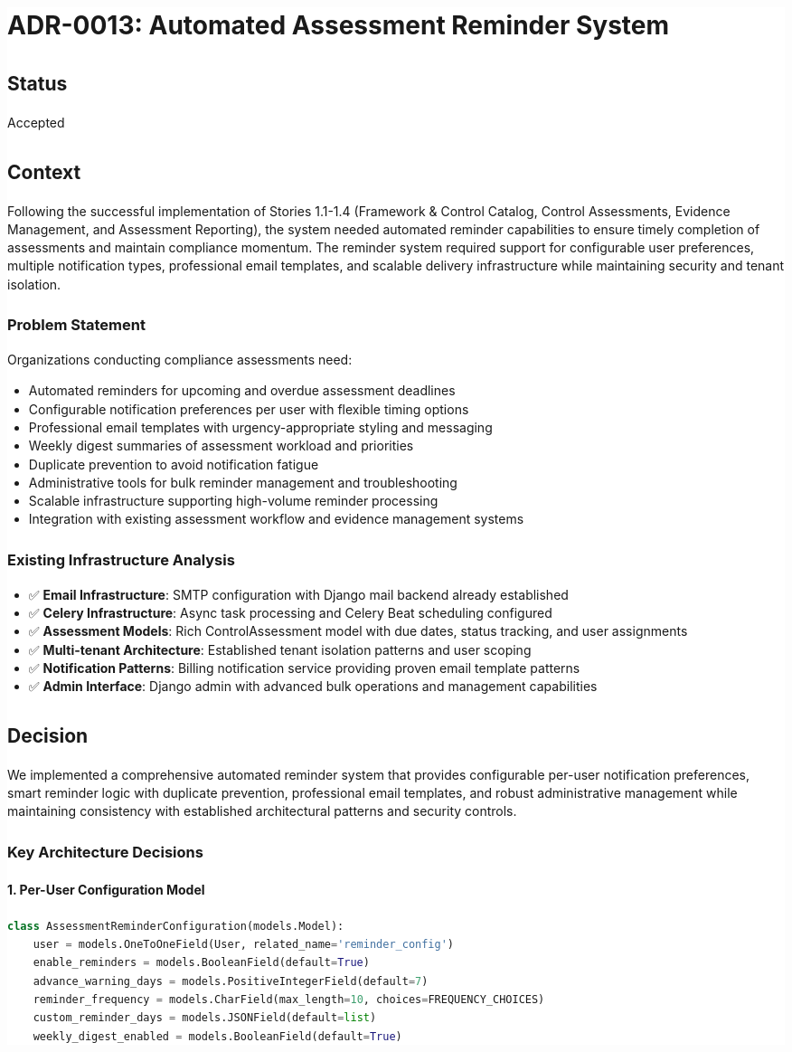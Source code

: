 # ADR-0013: Automated Assessment Reminder System

## Status
Accepted

## Context
Following the successful implementation of Stories 1.1-1.4 (Framework & Control Catalog, Control Assessments, Evidence Management, and Assessment Reporting), the system needed automated reminder capabilities to ensure timely completion of assessments and maintain compliance momentum. The reminder system required support for configurable user preferences, multiple notification types, professional email templates, and scalable delivery infrastructure while maintaining security and tenant isolation.

### Problem Statement
Organizations conducting compliance assessments need:
- Automated reminders for upcoming and overdue assessment deadlines
- Configurable notification preferences per user with flexible timing options
- Professional email templates with urgency-appropriate styling and messaging
- Weekly digest summaries of assessment workload and priorities  
- Duplicate prevention to avoid notification fatigue
- Administrative tools for bulk reminder management and troubleshooting
- Scalable infrastructure supporting high-volume reminder processing
- Integration with existing assessment workflow and evidence management systems

### Existing Infrastructure Analysis
- ✅ **Email Infrastructure**: SMTP configuration with Django mail backend already established
- ✅ **Celery Infrastructure**: Async task processing and Celery Beat scheduling configured
- ✅ **Assessment Models**: Rich ControlAssessment model with due dates, status tracking, and user assignments
- ✅ **Multi-tenant Architecture**: Established tenant isolation patterns and user scoping
- ✅ **Notification Patterns**: Billing notification service providing proven email template patterns
- ✅ **Admin Interface**: Django admin with advanced bulk operations and management capabilities

## Decision
We implemented a comprehensive automated reminder system that provides configurable per-user notification preferences, smart reminder logic with duplicate prevention, professional email templates, and robust administrative management while maintaining consistency with established architectural patterns and security controls.

### Key Architecture Decisions

#### 1. Per-User Configuration Model
```python
class AssessmentReminderConfiguration(models.Model):
    user = models.OneToOneField(User, related_name='reminder_config')
    enable_reminders = models.BooleanField(default=True)
    advance_warning_days = models.PositiveIntegerField(default=7)
    reminder_frequency = models.CharField(max_length=10, choices=FREQUENCY_CHOICES)
    custom_reminder_days = models.JSONField(default=list)
    weekly_digest_enabled = models.BooleanField(default=True)
```
